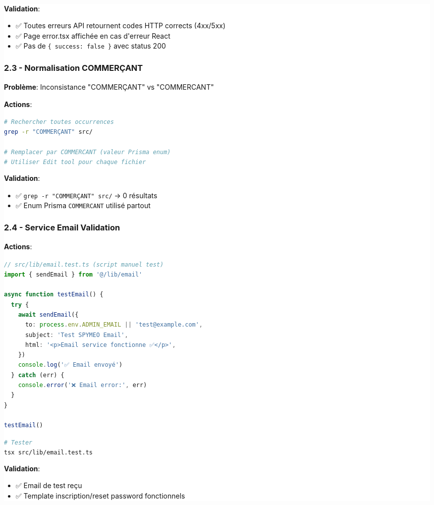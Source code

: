 **Validation**:
- ✅ Toutes erreurs API retournent codes HTTP corrects (4xx/5xx)
- ✅ Page error.tsx affichée en cas d'erreur React
- ✅ Pas de `{ success: false }` avec status 200

### 2.3 - Normalisation COMMERÇANT

**Problème**: Inconsistance "COMMERÇANT" vs "COMMERCANT"

**Actions**:

```bash
# Rechercher toutes occurrences
grep -r "COMMERÇANT" src/

# Remplacer par COMMERCANT (valeur Prisma enum)
# Utiliser Edit tool pour chaque fichier
```

**Validation**:
- ✅ `grep -r "COMMERÇANT" src/` → 0 résultats
- ✅ Enum Prisma `COMMERCANT` utilisé partout

### 2.4 - Service Email Validation

**Actions**:

```typescript
// src/lib/email.test.ts (script manuel test)
import { sendEmail } from '@/lib/email'

async function testEmail() {
  try {
    await sendEmail({
      to: process.env.ADMIN_EMAIL || 'test@example.com',
      subject: 'Test SPYMEO Email',
      html: '<p>Email service fonctionne ✅</p>',
    })
    console.log('✅ Email envoyé')
  } catch (err) {
    console.error('❌ Email error:', err)
  }
}

testEmail()
```

```bash
# Tester
tsx src/lib/email.test.ts
```

**Validation**:
- ✅ Email de test reçu
- ✅ Template inscription/reset password fonctionnels
